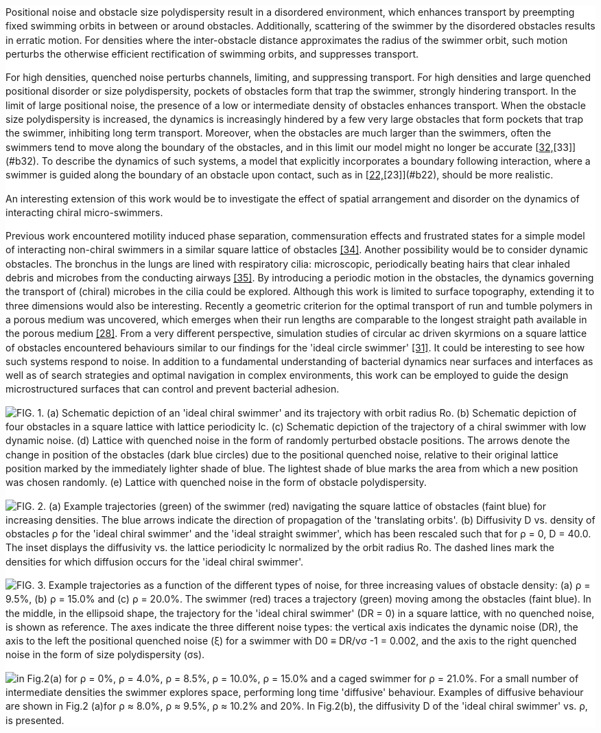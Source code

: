 Positional noise and obstacle size polydispersity result in a disordered environment, which enhances transport by preempting fixed swimming orbits in between or around obstacles. Additionally, scattering of the swimmer by the disordered obstacles results in erratic motion. For densities where the inter-obstacle distance approximates the radius of the swimmer orbit, such motion perturbs the otherwise efficient rectification of swimming orbits, and suppresses transport.

For high densities, quenched noise perturbs channels, limiting, and suppressing transport. For high densities and large quenched positional disorder or size polydispersity, pockets of obstacles form that trap the swimmer, strongly hindering transport. In the limit of large positional noise, the presence of a low or intermediate density of obstacles enhances transport. When the obstacle size polydispersity is increased, the dynamics is increasingly hindered by a few very large obstacles that form pockets that trap the swimmer, inhibiting long term transport. Moreover, when the obstacles are much larger than the swimmers, often the swimmers tend to move along the boundary of the obstacles, and in this limit our model might no longer be accurate [[32,](#b31)[33]](#b32). To describe the dynamics of such systems, a model that explicitly incorporates a boundary following interaction, where a swimmer is guided along the boundary of an obstacle upon contact, such as in [[22,](#b21)[23]](#b22), should be more realistic.

An interesting extension of this work would be to investigate the effect of spatial arrangement and disorder on the dynamics of interacting chiral micro-swimmers.

Previous work encountered motility induced phase separation, commensuration effects and frustrated states for a simple model of interacting non-chiral swimmers in a similar square lattice of obstacles [[34]](#b33). Another possibility would be to consider dynamic obstacles. The bronchus in the lungs are lined with respiratory cilia: microscopic, periodically beating hairs that clear inhaled debris and microbes from the conducting airways [[35]](#b34). By introducing a periodic motion in the obstacles, the dynamics governing the transport of (chiral) microbes in the cilia could be explored. Although this work is limited to surface topography, extending it to three dimensions would also be interesting. Recently a geometric criterion for the optimal transport of run and tumble polymers in a porous medium was uncovered, which emerges when their run lengths are comparable to the longest straight path available in the porous medium [[28]](#b27). From a very different perspective, simulation studies of circular ac driven skyrmions on a square lattice of obstacles encountered behaviours similar to our findings for the 'ideal circle swimmer' [[31]](#b30). It could be interesting to see how such systems respond to noise. In addition to a fundamental understanding of bacterial dynamics near surfaces and interfaces as well as of search strategies and optimal navigation in complex environments, this work can be employed to guide the design microstructured surfaces that can control and prevent bacterial adhesion.

![FIG. 1. (a) Schematic depiction of an 'ideal chiral swimmer' and its trajectory with orbit radius Ro. (b) Schematic depiction of four obstacles in a square lattice with lattice periodicity lc. (c) Schematic depiction of the trajectory of a chiral swimmer with low dynamic noise. (d) Lattice with quenched noise in the form of randomly perturbed obstacle positions. The arrows denote the change in position of the obstacles (dark blue circles) due to the positional quenched noise, relative to their original lattice position marked by the immediately lighter shade of blue. The lightest shade of blue marks the area from which a new position was chosen randomly. (e) Lattice with quenched noise in the form of obstacle polydispersity.]()

![FIG. 2. (a) Example trajectories (green) of the swimmer (red) navigating the square lattice of obstacles (faint blue) for increasing densities. The blue arrows indicate the direction of propagation of the 'translating orbits'. (b) Diffusivity D vs. density of obstacles ρ for the 'ideal chiral swimmer' and the 'ideal straight swimmer', which has been rescaled such that for ρ = 0, D = 40.0. The inset displays the diffusivity vs. the lattice periodicity lc normalized by the orbit radius Ro. The dashed lines mark the densities for which diffusion occurs for the 'ideal chiral swimmer'.]()

![FIG. 3. Example trajectories as a function of the different types of noise, for three increasing values of obstacle density: (a) ρ = 9.5%, (b) ρ = 15.0% and (c) ρ = 20.0%. The swimmer (red) traces a trajectory (green) moving among the obstacles (faint blue). In the middle, in the ellipsoid shape, the trajectory for the 'ideal chiral swimmer' (DR = 0) in a square lattice, with no quenched noise, is shown as reference. The axes indicate the three different noise types: the vertical axis indicates the dynamic noise (DR), the axis to the left the positional quenched noise (ξ) for a swimmer with D0 ≡ DR/vσ -1 = 0.002, and the axis to the right quenched noise in the form of size polydispersity (σs).]()

![in Fig.2(a) for ρ = 0%, ρ = 4.0%, ρ = 8.5%, ρ = 10.0%, ρ = 15.0% and a caged swimmer for ρ = 21.0%. For a small number of intermediate densities the swimmer explores space, performing long time 'diffusive' behaviour. Examples of diffusive behaviour are shown in Fig.2 (a)for ρ ≈ 8.0%, ρ ≈ 9.5%, ρ ≈ 10.2% and 20%. In Fig.2(b), the diffusivity D of the 'ideal chiral swimmer' vs. ρ, is presented.]()
